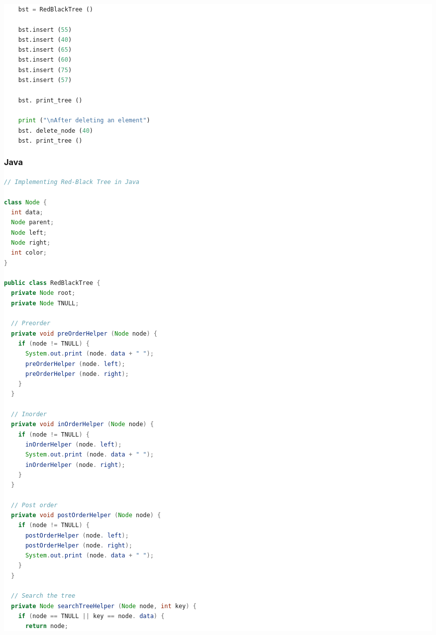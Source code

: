 ```python
    bst = RedBlackTree ()

    bst.insert (55)
    bst.insert (40)
    bst.insert (65)
    bst.insert (60)
    bst.insert (75)
    bst.insert (57)

    bst. print_tree ()

    print ("\nAfter deleting an element")
    bst. delete_node (40)
    bst. print_tree ()
```

### Java
```java
// Implementing Red-Black Tree in Java

class Node {
  int data;
  Node parent;
  Node left;
  Node right;
  int color;
}

public class RedBlackTree {
  private Node root;
  private Node TNULL;

  // Preorder
  private void preOrderHelper (Node node) {
    if (node != TNULL) {
      System.out.print (node. data + " ");
      preOrderHelper (node. left);
      preOrderHelper (node. right);
    }
  }

  // Inorder
  private void inOrderHelper (Node node) {
    if (node != TNULL) {
      inOrderHelper (node. left);
      System.out.print (node. data + " ");
      inOrderHelper (node. right);
    }
  }

  // Post order
  private void postOrderHelper (Node node) {
    if (node != TNULL) {
      postOrderHelper (node. left);
      postOrderHelper (node. right);
      System.out.print (node. data + " ");
    }
  }

  // Search the tree
  private Node searchTreeHelper (Node node, int key) {
    if (node == TNULL || key == node. data) {
      return node;
```